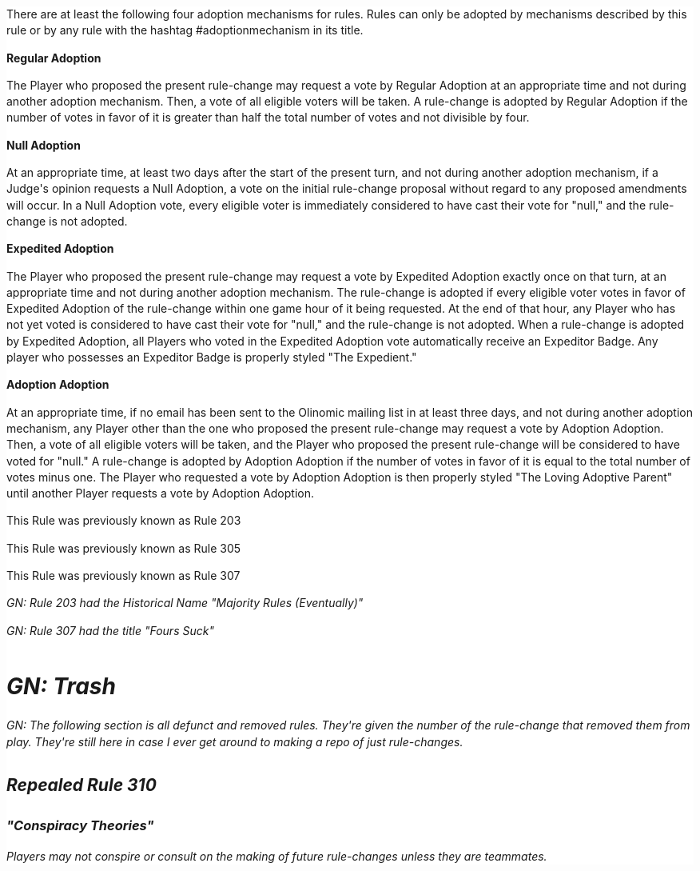 There are at least the following four adoption mechanisms for rules. Rules can only be adopted by mechanisms described by this rule or by any rule with the hashtag #adoptionmechanism in its title.

**Regular Adoption**

The Player who proposed the present rule-change may request a vote by Regular Adoption at an appropriate time and not during another adoption mechanism. Then, a vote of all eligible voters will be taken. A rule-change is adopted by Regular Adoption if the number of votes in favor of it is greater than half the total number of votes and not divisible by four.

**Null Adoption**

At an appropriate time, at least two days after the start of the present turn, and not during another adoption mechanism, if a Judge's opinion requests a Null Adoption, a vote on the initial rule-change proposal without regard to any proposed amendments will occur. In a Null Adoption vote, every eligible voter is immediately considered to have cast their vote for "null," and the rule-change is not adopted.

**Expedited Adoption**

The Player who proposed the present rule-change may request a vote by Expedited Adoption exactly once on that turn, at an appropriate time and not during another adoption mechanism. The rule-change is adopted if every eligible voter votes in favor of  Expedited Adoption of the rule-change within one game hour of it being requested. At the end of that hour, any Player who has not yet voted is considered to have cast their vote for "null," and the rule-change is not adopted. When a rule-change is adopted by Expedited Adoption, all Players who voted in the Expedited Adoption vote automatically receive an Expeditor Badge. Any player who possesses an Expeditor Badge is properly styled "The Expedient."

**Adoption Adoption**

At an appropriate time, if no email has been sent to the Olinomic mailing list in at least three days, and not during another adoption mechanism, any Player other than the one who proposed the present rule-change may request a vote by Adoption Adoption. Then, a vote of all eligible voters will be taken, and the Player who proposed the present rule-change will be considered to have voted for "null." A rule-change is adopted by Adoption Adoption if the number of votes in favor of it is equal to the total number of votes minus one. The Player who requested a vote by Adoption Adoption is then properly styled "The Loving Adoptive Parent" until another Player requests a vote by Adoption Adoption. 

This Rule was previously known as Rule 203

This Rule was previously known as Rule 305

This Rule was previously known as Rule 307

_GN: Rule 203 had the Historical Name "Majority Rules (Eventually)"_

_GN: Rule 307 had the title "Fours Suck"_

# _GN: Trash_
_GN: The following section is all defunct and removed rules. They're given the number of the rule-change that removed them from play. They're still here in case I ever get around to making a repo of just rule-changes._

## _Repealed Rule 310_
### _"Conspiracy Theories"_
_Players may not conspire or consult on the making of future rule-changes unless they are teammates._
